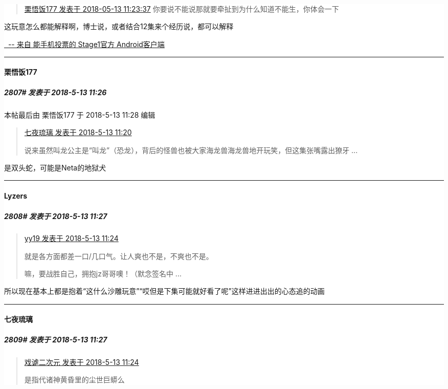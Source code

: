 

<blockquote><a href="httphttps://bbs.saraba1st.com/2b/forum.php?mod=redirect&amp;goto=findpost&amp;pid=39578759&amp;ptid=1651982" target="_blank">栗悟饭177 发表于 2018-05-13 11:23:37</a>
你要说不能说那就要牵扯到为什么知道不能生，你体会一下</blockquote>这玩意怎么都能解释啊，博士说，或者结合12集来个经历说，都可以解释

[  -- 来自 能手机投票的 Stage1官方 Android客户端](https://www.coolapk.com/apk/140634)







-----

####  栗悟饭177  
##### 2807#       发表于 2018-5-13 11:26



 本帖最后由 栗悟饭177 于 2018-5-13 11:28 编辑 
<blockquote><a href="httphttps://bbs.saraba1st.com/2b/forum.php?mod=redirect&amp;goto=findpost&amp;pid=39578719&amp;ptid=1651982" target="_blank">七夜琉璃 发表于 2018-5-13 11:20</a>

说来虽然叫龙公主是“叫龙”（恐龙），背后的怪兽也被大家海龙兽海龙兽地开玩笑，但这集张嘴露出獠牙 ...</blockquote>
是双头蛇，可能是Neta的地狱犬







-----

####  Lyzers  
##### 2808#       发表于 2018-5-13 11:27



<blockquote><a href="httphttps://bbs.saraba1st.com/2b/forum.php?mod=redirect&amp;goto=findpost&amp;pid=39578771&amp;ptid=1651982" target="_blank">yy19 发表于 2018-5-13 11:24</a>

就是各方面都差一口/几口气。让人爽也不是，不爽也不是。


嘛，要战胜自己，拥抱jz哥哥噢！（默念签名中 ...</blockquote>
所以现在基本上都是抱着“这什么沙雕玩意”“哎但是下集可能就好看了呢”这样进进出出的心态追的动画







-----

####  七夜琉璃  
##### 2809#       发表于 2018-5-13 11:27



<blockquote><a href="httphttps://bbs.saraba1st.com/2b/forum.php?mod=redirect&amp;goto=findpost&amp;pid=39578764&amp;ptid=1651982" target="_blank">戏谑二次元 发表于 2018-5-13 11:24</a>

是指代诸神黄昏里的尘世巨蟒么
